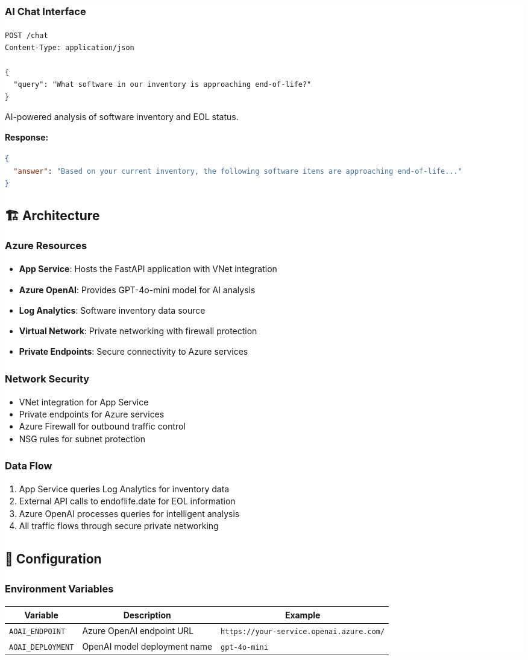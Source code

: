 ### AI Chat Interface
```http
POST /chat
Content-Type: application/json

{
  "query": "What software in our inventory is approaching end-of-life?"
}
```
AI-powered analysis of software inventory and EOL status.

**Response:**
```json
{
  "answer": "Based on your current inventory, the following software items are approaching end-of-life..."
}
```

## 🏗 Architecture

### Azure Resources
- **App Service**: Hosts the FastAPI application with VNet integration
- **Azure OpenAI**: Provides GPT-4o-mini model for AI analysis

- **Log Analytics**: Software inventory data source
- **Virtual Network**: Private networking with firewall protection
- **Private Endpoints**: Secure connectivity to Azure services

### Network Security
- VNet integration for App Service
- Private endpoints for Azure services
- Azure Firewall for outbound traffic control
- NSG rules for subnet protection

### Data Flow
1. App Service queries Log Analytics for inventory data
2. External API calls to endoflife.date for EOL information
3. Azure OpenAI processes queries for intelligent analysis
4. All traffic flows through secure private networking

## 🔧 Configuration

### Environment Variables
| Variable | Description | Example |
|----------|-------------|---------|
| `AOAI_ENDPOINT` | Azure OpenAI endpoint URL | `https://your-service.openai.azure.com/` |
| `AOAI_DEPLOYMENT` | OpenAI model deployment name | `gpt-4o-mini` |
